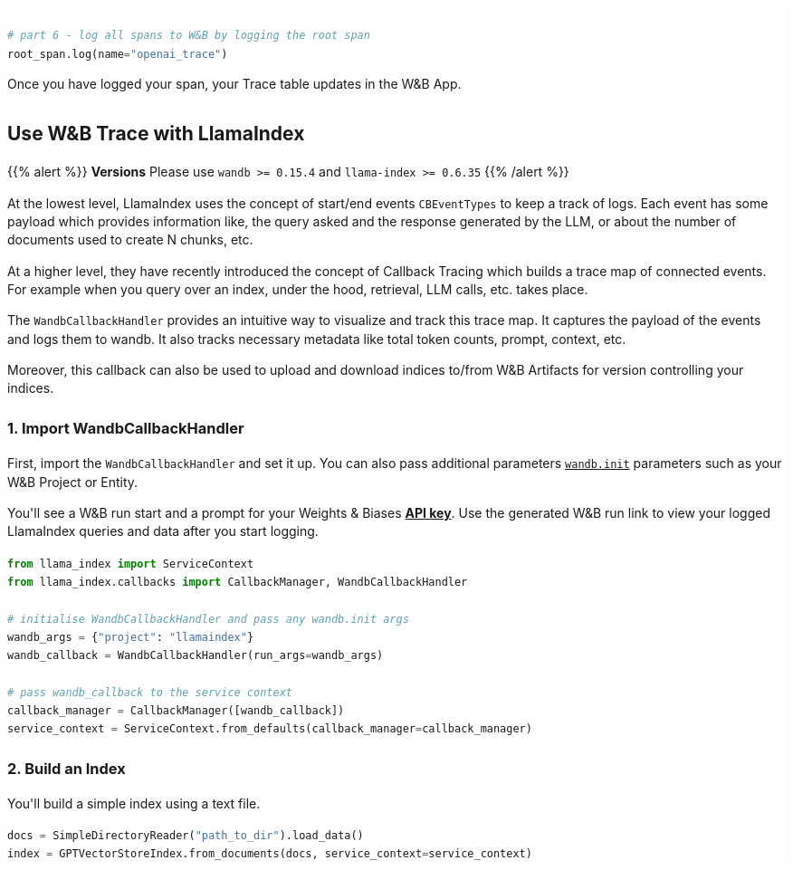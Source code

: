 ```python

# part 6 - log all spans to W&B by logging the root span
root_span.log(name="openai_trace")
```

Once you have logged your span, your Trace table updates in the W&B App.

## Use W&B Trace with LlamaIndex

{{% alert %}}
**Versions** Please use `wandb >= 0.15.4` and `llama-index >= 0.6.35`
{{% /alert %}}

At the lowest level, LlamaIndex uses the concept of start/end events `CBEventTypes` to keep a track of logs. Each event has some payload which provides information like, the query asked and the response generated by the LLM, or about the number of documents used to create N chunks, etc.

At a higher level, they have recently introduced the concept of Callback Tracing which builds a trace map of connected events. For example when you query over an index, under the hood, retrieval, LLM calls, etc. takes place.

The `WandbCallbackHandler` provides an intuitive way to visualize and track this trace map. It captures the payload of the events and logs them to wandb. It also tracks necessary metadata like total token counts, prompt, context, etc.

Moreover, this callback can also be used to upload and download indices to/from W&B Artifacts for version controlling your indices.

### 1. Import WandbCallbackHandler

First, import the `WandbCallbackHandler` and set it up. You can also pass additional parameters [`wandb.init`](../../../ref/python/init.md) parameters such as your W&B Project or Entity.

You'll see a W&B run start and a prompt for your Weights & Biases **[API key](https:wwww.wandb.ai/authorize)**. Use the generated W&B run link to view your logged LlamaIndex queries and data after you start logging.

```python
from llama_index import ServiceContext
from llama_index.callbacks import CallbackManager, WandbCallbackHandler

# initialise WandbCallbackHandler and pass any wandb.init args
wandb_args = {"project": "llamaindex"}
wandb_callback = WandbCallbackHandler(run_args=wandb_args)

# pass wandb_callback to the service context
callback_manager = CallbackManager([wandb_callback])
service_context = ServiceContext.from_defaults(callback_manager=callback_manager)
```

### 2. Build an Index

You'll build a simple index using a text file.

```python
docs = SimpleDirectoryReader("path_to_dir").load_data()
index = GPTVectorStoreIndex.from_documents(docs, service_context=service_context)
```
